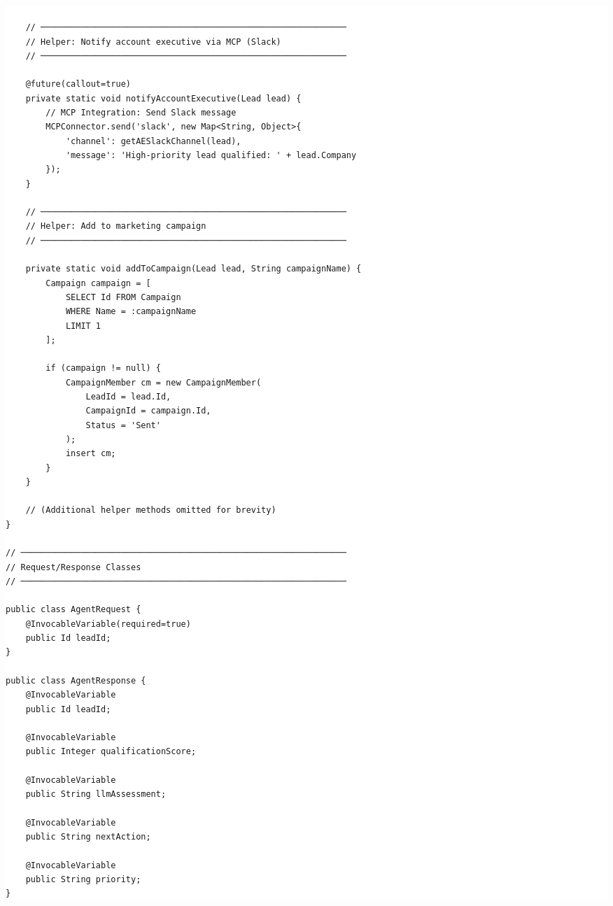 ```apex
    
    // ─────────────────────────────────────────────────────────────
    // Helper: Notify account executive via MCP (Slack)
    // ─────────────────────────────────────────────────────────────
    
    @future(callout=true)
    private static void notifyAccountExecutive(Lead lead) {
        // MCP Integration: Send Slack message
        MCPConnector.send('slack', new Map<String, Object>{
            'channel': getAESlackChannel(lead),
            'message': 'High-priority lead qualified: ' + lead.Company
        });
    }
    
    // ─────────────────────────────────────────────────────────────
    // Helper: Add to marketing campaign
    // ─────────────────────────────────────────────────────────────
    
    private static void addToCampaign(Lead lead, String campaignName) {
        Campaign campaign = [
            SELECT Id FROM Campaign
            WHERE Name = :campaignName
            LIMIT 1
        ];
        
        if (campaign != null) {
            CampaignMember cm = new CampaignMember(
                LeadId = lead.Id,
                CampaignId = campaign.Id,
                Status = 'Sent'
            );
            insert cm;
        }
    }
    
    // (Additional helper methods omitted for brevity)
}

// ─────────────────────────────────────────────────────────────────
// Request/Response Classes
// ─────────────────────────────────────────────────────────────────

public class AgentRequest {
    @InvocableVariable(required=true)
    public Id leadId;
}

public class AgentResponse {
    @InvocableVariable
    public Id leadId;
    
    @InvocableVariable
    public Integer qualificationScore;
    
    @InvocableVariable
    public String llmAssessment;
    
    @InvocableVariable
    public String nextAction;
    
    @InvocableVariable
    public String priority;
}
```